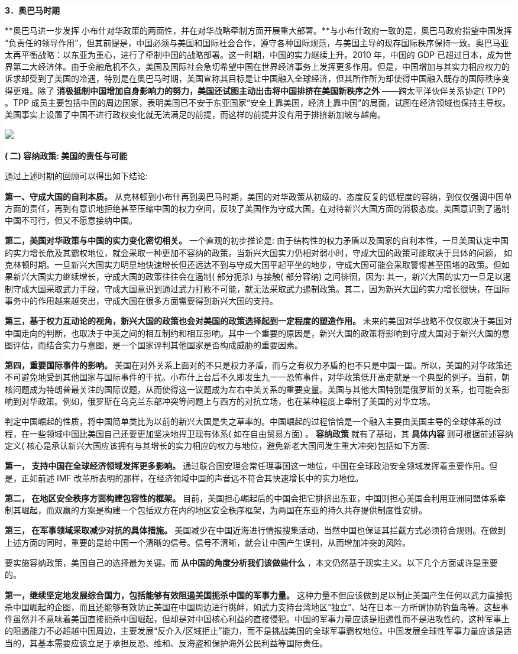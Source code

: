  **3．奥巴马时期**

 **奥巴马进一步发挥 小布什对华政策的两面性，并在对华战略牵制方面开展重大部署。**与小布什政府一致的是，奥巴马政府指望中国发挥
“负责任的领导作用”，但其前提是，中国必须与美国和国际社会合作，遵守各种国际规范，与美国主导的现存国际秩序保持一致。奥巴马亚太再平衡战略：以东亚为重心，进行了牵制中国的战略部署。这一时期，中国的实力继续上升。2010
年，中国的 GDP
已超过日本，成为世界第二大经济体。由于金融危机不久，美国及国际社会急切希望中国在世界经济事务上发挥更多作用。但是，中国增加与其实力相应权力的诉求却受到了美国的冷遇，特别是在奥巴马时期，美国宣称其目标是让中国融入全球经济，但其所作所为却使得中国融入既存的国际秩序变得更难。除了
**消极抵制中国增加自身影响力的努力，美国还试图主动出击将中国排挤在美国新秩序之外** ——跨太平洋伙伴关系协定( TPP) 。TPP
成员主要包括中国的周边国家，表明美国已不安于东亚国家“安全上靠美国，经济上靠中国”的局面，试图在经济领域也保持主导权。美国事实上设置了中国不进行政权变化就无法满足的前提，而这样的前提并没有用于排挤新加坡与越南。

![](/images/3881/5.png)

 **( 二) 容纳政策: 美国的责任与可能**

通过上述时期的回顾可以得出如下结论:

 **第一、守成大国的自利本质。**
从克林顿到小布什再到奥巴马时期，美国的对华政策从初级的、态度反复的低程度的容纳，到仅仅强调中国单方面的责任，再到有意识地拒绝甚至压缩中国的权力空间，反映了美国作为守成大国，在对待新兴大国方面的消极态度。美国意识到了遏制中国不可行，但又不愿意接纳中国。

 **第二，美国对华政策与中国的实力变化密切相关。** 一个直观的初步推论是:
由于结构性的权力矛盾以及国家的自利本性，一旦美国认定中国的实力增长危及其霸权地位，就会采取一种更加不容纳的政策。当新兴大国实力仍相对弱小时，守成大国的政策可能取决于具体的问题，
如克林顿时期。一旦新兴大国实力明显地快速增长但还远达不到与守成大国平起平坐的地步，守成大国可能会采取警惕甚至围堵的政策。但如果新兴大国实力继续增长，守成大国的政策往往会在遏制(
部分扼杀) 与接触( 部分容纳) 之间徘徊，因为:
其一，新兴大国的实力一旦足以遏制守成大国采取武力手段，守成大国意识到通过武力打败不可能，就无法采取武力遏制政策。其二，因为新兴大国的实力增长很快，在国际事务中的作用越来越突出，守成大国在很多方面需要得到新兴大国的支持。

 **第三，基于权力互动论的视角，新兴大国的政策也会对美国的政策选择起到一定程度的塑造作用。**
未来的美国对华战略不仅仅取决于美国对中国走向的判断，也取决于中美之间的相互制约和相互影响。其中一个重要的原因是，新兴大国的政策将影响到守成大国对于新兴大国的意图评估，而结合实力与意图，是一个国家评判其他国家是否构成威胁的重要因素。

 **第四，重要国际事件的影响。**
美国在对外关系上面对的不只是权力矛盾，而与之有权力矛盾的也不只是中国一国。所以，美国的对华政策还不可避免地受到其他国家与国际事件的干扰。小布什上台后不久即发生九一一恐怖事件，对华政策低开高走就是一个典型的例子。当前，朝核问题成为特朗普最关注的国际议题，从而使得这一议题成为左右中美关系的重要变量。美国与其他大国特别是俄罗斯的关系，也可能会影响到对华政策。例如，俄罗斯在乌克兰东部冲突等问题上与西方的对抗立场，也在某种程度上牵制了美国的对华立场。

判定中国崛起的性质，将中国简单类比为以前的新兴大国是失之草率的。中国崛起的过程恰恰是一个融入主要由美国主导的全球体系的过程，在一些领域中国比美国自己还要更加坚决地捍卫现有体系(
如在自由贸易方面) 。 **容纳政策** 就有了基础，其 **具体内容** 则可根据前述容纳定义(
核心是承认新兴大国应该拥有与其增长的实力相应的权力与地位，避免新老大国间发生重大冲突)包括如下方面:

 **第一， 支持中国在全球经济领域发挥更多影响。** 通过联合国安理会常任理事国这一地位，中国在全球政治安全领域发挥着重要作用。但是，正如前述 IMF
改革所表明的那样，在经济领域中国的声音远不符合其快速增长中的实力地位。

 **第二， 在地区安全秩序方面构建包容性的框架。**
目前，美国担心崛起后的中国会把它排挤出东亚，中国则担心美国会利用亚洲同盟体系牵制其崛起，而双赢的方案是构建一个包括双方在内的地区安全秩序框架，为两国在东亚的持久共存提供制度性安排。

 **第三， 在军事领域采取减少对抗的具体措施。**
美国减少在中国近海进行情报搜集活动，当然中国也保证其拦截方式必须符合规则。在做到上述方面的同时，重要的是给中国一个清晰的信号。信号不清晰，就会让中国产生误判，从而增加冲突的风险。

要实施容纳政策，美国自己的选择最为关键。而 **从中国的角度分析我们该做些什么** ，本文仍然基于现实主义。以下几个方面或许是重要的。

 **第一，继续坚定地发展综合国力，包括能够有效阻遏美国扼杀中国的军事力量。**
这种力量不但应该做到足以制止美国产生任何以武力直接扼杀中国崛起的企图，而且还能够有效防止美国在中国周边进行挑衅，如武力支持台湾地区“独立”、站在日本一方所谓协防钓鱼岛等。这些事件虽然并不意味着美国直接扼杀中国崛起，但却是对中国核心利益的直接侵犯。中国的军事力量应该是阻遏性而不是进攻性的，这种军事上的阻遏能力不必超越中国周边，主要发展“反介入/区域拒止”能力，而不是挑战美国的全球军事霸权地位。中国发展全球性军事力量应该是适当的，其基本需要应该立足于承担反恐、维和、反海盗和保护海外公民利益等国际责任。
